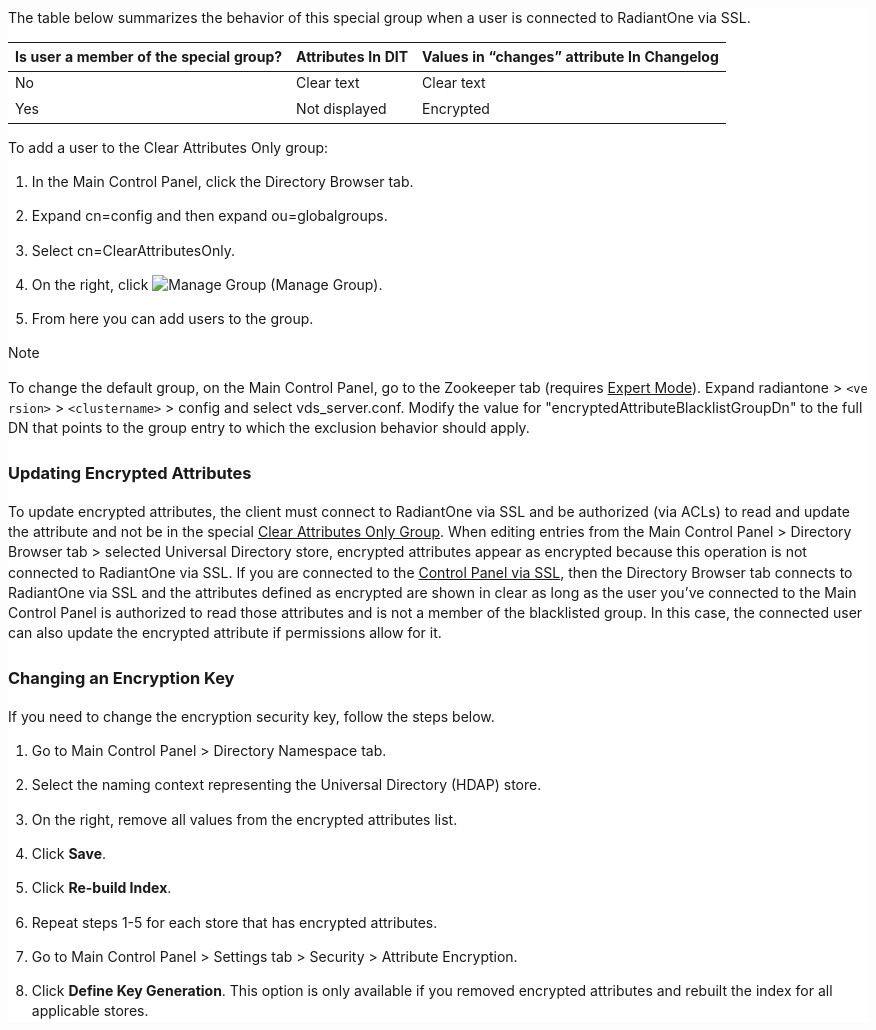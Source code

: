 The table below summarizes the behavior of this special group when a user is connected to RadiantOne via SSL.

Is user a member of the special group?	| Attributes In DIT	| Values in “changes” attribute In Changelog
-|-|-
No		| Clear text	| Clear text
Yes		| Not displayed	| Encrypted

To add a user to the Clear Attributes Only group:

1.	In the Main Control Panel, click the Directory Browser tab.

2.	Expand cn=config and then expand ou=globalgroups.

3.	Select cn=ClearAttributesOnly.

4.	On the right, click ![Manage Group](Media/manage-group-button.jpg) (Manage Group).

5.	From here you can add users to the group.

>[!note]
>To change the default group, on the Main Control Panel, go to the Zookeeper tab (requires [Expert Mode](01-introduction#expert-mode)). Expand radiantone > `<version>` > `<clustername>` > config and select vds_server.conf. Modify the value for "encryptedAttributeBlacklistGroupDn" to the full DN that points to the group entry to which the exclusion behavior should apply.

### Updating Encrypted Attributes

To update encrypted attributes, the client must connect to RadiantOne via SSL and be authorized (via ACLs) to read and update the attribute and not be in the special [Clear Attributes Only Group](#clear-attributes-only-group). When editing entries from the Main Control Panel > Directory Browser tab > selected Universal Directory store, encrypted attributes appear as encrypted because this operation is not connected to RadiantOne via SSL. If you are connected to the [Control Panel via SSL](01-introduction#accessing-the-control-panel-over-ssl), then the Directory Browser tab connects to RadiantOne via SSL and the attributes defined as encrypted are shown in clear as long as the user you’ve connected to the Main Control Panel is authorized to read those attributes and is not a member of the blacklisted group. In this case, the connected user can also update the encrypted attribute if permissions allow for it.

### Changing an Encryption Key

If you need to change the encryption security key, follow the steps below.

1.	Go to Main Control Panel > Directory Namespace tab.

2.	Select the naming context representing the Universal Directory (HDAP) store.

3.	On the right, remove all values from the encrypted attributes list.

4.	Click **Save**.

5.	Click **Re-build Index**.

6.	Repeat steps 1-5 for each store that has encrypted attributes.

7.	Go to Main Control Panel > Settings tab > Security > Attribute Encryption.

8.	Click **Define Key Generation**. This option is only available if you removed encrypted attributes and rebuilt the index for all applicable stores.
